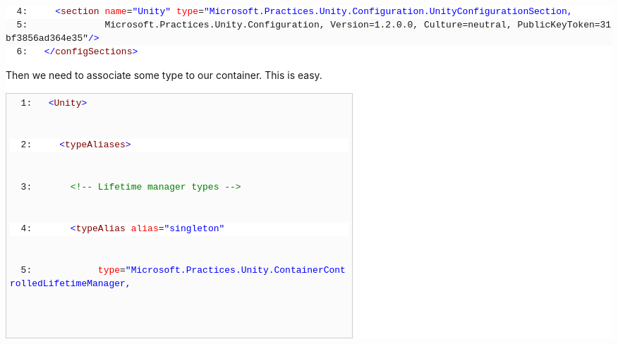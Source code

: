 
<pre style="background-color: #ffffff; margin: 0em; width: 100%; font-family: consolas,'Courier New',courier,monospace; font-size: 13px">  4:     <span style="color: #0000ff">&lt;</span><span style="color: #800000">section</span> <span style="color: #ff0000">name</span>=<span style="color: #0000ff">"Unity"</span> <span style="color: #ff0000">type</span>=<span style="color: #0000ff">"Microsoft.Practices.Unity.Configuration.UnityConfigurationSection, 
</span></pre>


<pre style="background-color: #fbfbfb; margin: 0em; width: 100%; font-family: consolas,'Courier New',courier,monospace; font-size: 13px">  5:              Microsoft.Practices.Unity.Configuration, Version=1.2.0.0, Culture=neutral, PublicKeyToken=31bf3856ad364e35"<span style="color: #0000ff">/&gt;</span>
</pre>


<pre style="background-color: #ffffff; margin: 0em; width: 100%; font-family: consolas,'Courier New',courier,monospace; font-size: 13px">  6:   <span style="color: #0000ff">&lt;/</span><span style="color: #800000">configSections</span><span style="color: #0000ff">&gt;</span></pre>


<p>
  Then we need to associate some type to our container. This is easy.
</p>


<pre style="border-bottom: #cecece 1px solid; border-left: #cecece 1px solid; padding-bottom: 5px; background-color: #fbfbfb; min-height: 40px; padding-left: 5px; width: 480px; padding-right: 5px; overflow: auto; border-top: #cecece 1px solid; border-right: #cecece 1px solid; padding-top: 5px"><pre style="background-color: #fbfbfb; margin: 0em; width: 100%; font-family: consolas,'Courier New',courier,monospace; font-size: 13px">  1:   <span style="color: #0000ff">&lt;</span><span style="color: #800000">Unity</span><span style="color: #0000ff">&gt;</span>
</pre>


<pre style="background-color: #ffffff; margin: 0em; width: 100%; font-family: consolas,'Courier New',courier,monospace; font-size: 13px">  2:     <span style="color: #0000ff">&lt;</span><span style="color: #800000">typeAliases</span><span style="color: #0000ff">&gt;</span>
</pre>


<pre style="background-color: #fbfbfb; margin: 0em; width: 100%; font-family: consolas,'Courier New',courier,monospace; font-size: 13px">  3:       <span style="color: #008000">&lt;!-- Lifetime manager types --&gt;</span>
</pre>


<pre style="background-color: #ffffff; margin: 0em; width: 100%; font-family: consolas,'Courier New',courier,monospace; font-size: 13px">  4:       <span style="color: #0000ff">&lt;</span><span style="color: #800000">typeAlias</span> <span style="color: #ff0000">alias</span>=<span style="color: #0000ff">"singleton"</span>
</pre>


<pre style="background-color: #fbfbfb; margin: 0em; width: 100%; font-family: consolas,'Courier New',courier,monospace; font-size: 13px">  5:            <span style="color: #ff0000">type</span>=<span style="color: #0000ff">"Microsoft.Practices.Unity.ContainerControlledLifetimeManager,
</span></pre>
